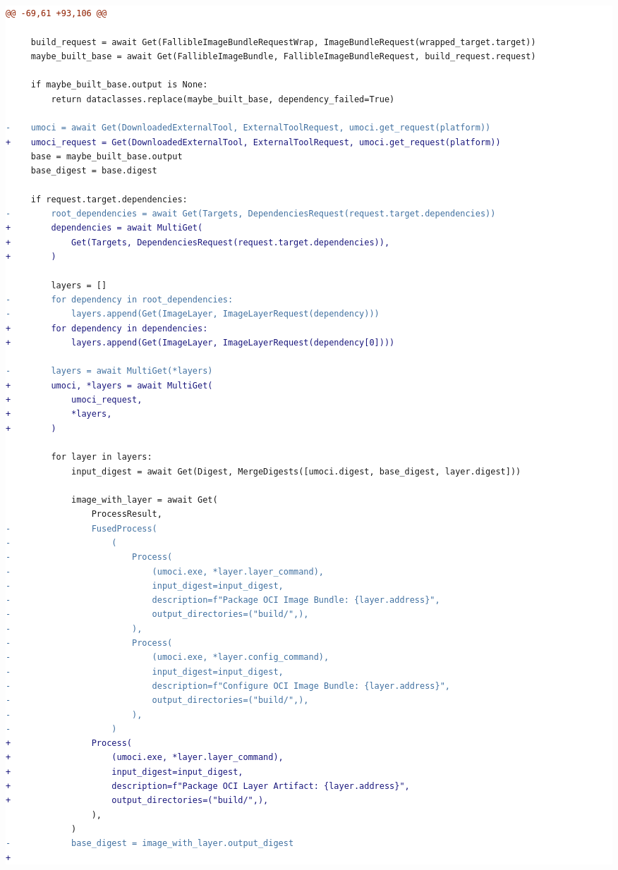 ```diff
@@ -69,61 +93,106 @@
 
     build_request = await Get(FallibleImageBundleRequestWrap, ImageBundleRequest(wrapped_target.target))
     maybe_built_base = await Get(FallibleImageBundle, FallibleImageBundleRequest, build_request.request)
 
     if maybe_built_base.output is None:
         return dataclasses.replace(maybe_built_base, dependency_failed=True)
 
-    umoci = await Get(DownloadedExternalTool, ExternalToolRequest, umoci.get_request(platform))
+    umoci_request = Get(DownloadedExternalTool, ExternalToolRequest, umoci.get_request(platform))
     base = maybe_built_base.output
     base_digest = base.digest
 
     if request.target.dependencies:
-        root_dependencies = await Get(Targets, DependenciesRequest(request.target.dependencies))
+        dependencies = await MultiGet(
+            Get(Targets, DependenciesRequest(request.target.dependencies)),
+        )
 
         layers = []
-        for dependency in root_dependencies:
-            layers.append(Get(ImageLayer, ImageLayerRequest(dependency)))
+        for dependency in dependencies:
+            layers.append(Get(ImageLayer, ImageLayerRequest(dependency[0])))
 
-        layers = await MultiGet(*layers)
+        umoci, *layers = await MultiGet(
+            umoci_request,
+            *layers,
+        )
 
         for layer in layers:
             input_digest = await Get(Digest, MergeDigests([umoci.digest, base_digest, layer.digest]))
 
             image_with_layer = await Get(
                 ProcessResult,
-                FusedProcess(
-                    (
-                        Process(
-                            (umoci.exe, *layer.layer_command),
-                            input_digest=input_digest,
-                            description=f"Package OCI Image Bundle: {layer.address}",
-                            output_directories=("build/",),
-                        ),
-                        Process(
-                            (umoci.exe, *layer.config_command),
-                            input_digest=input_digest,
-                            description=f"Configure OCI Image Bundle: {layer.address}",
-                            output_directories=("build/",),
-                        ),
-                    )
+                Process(
+                    (umoci.exe, *layer.layer_command),
+                    input_digest=input_digest,
+                    description=f"Package OCI Layer Artifact: {layer.address}",
+                    output_directories=("build/",),
                 ),
             )
-            base_digest = image_with_layer.output_digest
+
```